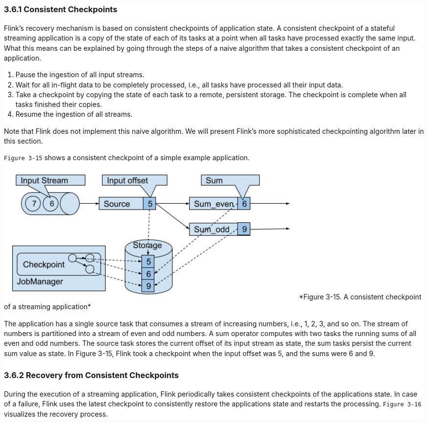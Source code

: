 ### 3.6.1 Consistent Checkpoints
Flink’s recovery mechanism is based on consistent checkpoints of application state. A consistent checkpoint of a stateful streaming application is a copy of the state of each of its tasks at a point when all tasks have processed exactly the same input. What this means can be explained by going through the steps of a naive algorithm that takes a consistent checkpoint of an application.

1. Pause the ingestion of all input streams.
2. Wait for all in-flight data to be completely processed, i.e., all tasks have processed all their input data.
3. Take a checkpoint by copying the state of each task to a remote, persistent storage. The checkpoint is complete when all tasks finished their copies.
4. Resume the ingestion of all streams.

Note that Flink does not implement this naive algorithm. We will present Flink’s more sophisticated checkpointing algorithm later in this section.

`Figure 3-15` shows a consistent checkpoint of a simple example application.

<img src="image/checkpoint.png" style="width:600px;"/>
*Figure 3-15. A consistent checkpoint of a streaming application*

The application has a single source task that consumes a stream of increasing numbers, i.e., 1, 2, 3, and so on. The stream of numbers is partitioned into a stream of even and odd numbers. A sum operator computes with two tasks the running sums of all even and odd numbers. The source task stores the current offset of its input stream as state, the sum tasks persist the current sum value as state. In Figure 3-15, Flink took a checkpoint when the input offset was 5, and the sums were 6 and 9.

### 3.6.2 Recovery from Consistent Checkpoints
During the execution of a streaming application, Flink periodically takes consistent checkpoints of the applications state. In case of a failure, Flink uses the latest checkpoint to consistently restore the applications state and restarts the processing. `Figure 3-16` visualizes the recovery process.
